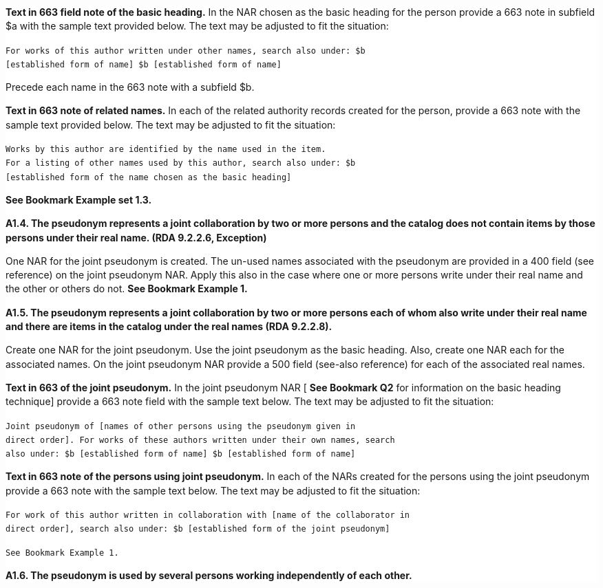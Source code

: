 **Text in 663 field note of the basic heading.** In the NAR chosen as the basic
heading for the person provide a 663 note in subfield $a with the sample text
provided below. The text may be adjusted to fit the situation:

```
For works of this author written under other names, search also under: $b
[established form of name] $b [established form of name]
```
Precede each name in the 663 note with a subfield $b.

**Text in 663 note of related names.** In each of the related authority records created
for the person, provide a 663 note with the sample text provided below. The text may
be adjusted to fit the situation:

```
Works by this author are identified by the name used in the item.
For a listing of other names used by this author, search also under: $b
[established form of the name chosen as the basic heading]
```
**See Bookmark Example set 1.3.**

**A1.4. The pseudonym represents a joint collaboration by two or more
persons and the catalog does not contain items by those persons under their
real name. (RDA 9.2.2.6, Exception)**

One NAR for the joint pseudonym is created. The un-used names associated with the
pseudonym are provided in a 400 field (see reference) on the joint pseudonym NAR.
Apply this also in the case where one or more persons write under their real name and
the other or others do not. **See Bookmark Example 1.**


**A1.5. The pseudonym represents a joint collaboration by two or more
persons each of whom also write under their real name and there are items in
the catalog under the real names (RDA 9.2.2.8).**

Create one NAR for the joint pseudonym. Use the joint pseudonym as the basic heading.
Also, create one NAR each for the associated names. On the joint pseudonym NAR
provide a 500 field (see-also reference) for each of the associated real names.

**Text in 663 of the joint pseudonym.** In the joint pseudonym NAR [ **See
Bookmark Q2** for information on the basic heading technique] provide a 663 note
field with the sample text below. The text may be adjusted to fit the situation:

```
Joint pseudonym of [names of other persons using the pseudonym given in
direct order]. For works of these authors written under their own names, search
also under: $b [established form of name] $b [established form of name]
```
**Text in 663 note of the persons using joint pseudonym.** In each of the NARs
created for the persons using the joint pseudonym provide a 663 note with the sample
text below. The text may be adjusted to fit the situation:

```
For work of this author written in collaboration with [name of the collaborator in
direct order], search also under: $b [established form of the joint pseudonym]
```
```
See Bookmark Example 1.
```
**A1.6. The pseudonym is used by several persons working independently of
each other.**
